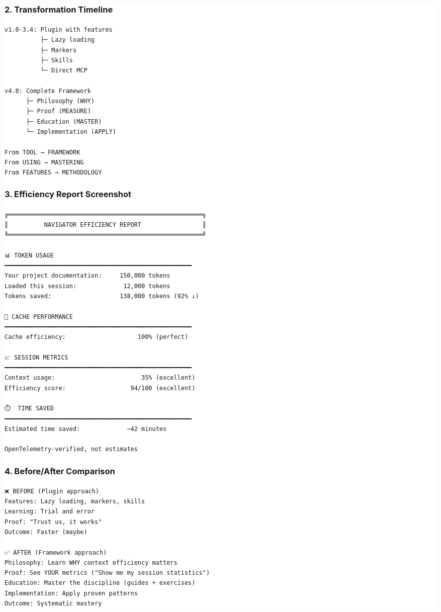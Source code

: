 ### 2. Transformation Timeline

```
v1.0-3.4: Plugin with features
          ├─ Lazy loading
          ├─ Markers
          ├─ Skills
          └─ Direct MCP

v4.0: Complete Framework
      ├─ Philosophy (WHY)
      ├─ Proof (MEASURE)
      ├─ Education (MASTER)
      └─ Implementation (APPLY)

From TOOL → FRAMEWORK
From USING → MASTERING
From FEATURES → METHODOLOGY
```

### 3. Efficiency Report Screenshot

```
╔══════════════════════════════════════════════════════╗
║          NAVIGATOR EFFICIENCY REPORT                 ║
╚══════════════════════════════════════════════════════╝

📊 TOKEN USAGE
━━━━━━━━━━━━━━━━━━━━━━━━━━━━━━━━━━━━━━━━━━━━━━━━━━━━
Your project documentation:     150,000 tokens
Loaded this session:             12,000 tokens
Tokens saved:                   138,000 tokens (92% ↓)

💾 CACHE PERFORMANCE
━━━━━━━━━━━━━━━━━━━━━━━━━━━━━━━━━━━━━━━━━━━━━━━━━━━━
Cache efficiency:                    100% (perfect)

📈 SESSION METRICS
━━━━━━━━━━━━━━━━━━━━━━━━━━━━━━━━━━━━━━━━━━━━━━━━━━━━
Context usage:                        35% (excellent)
Efficiency score:                  94/100 (excellent)

⏱️  TIME SAVED
━━━━━━━━━━━━━━━━━━━━━━━━━━━━━━━━━━━━━━━━━━━━━━━━━━━━
Estimated time saved:             ~42 minutes

OpenTelemetry-verified, not estimates
```

### 4. Before/After Comparison

```
❌ BEFORE (Plugin approach)
Features: Lazy loading, markers, skills
Learning: Trial and error
Proof: "Trust us, it works"
Outcome: Faster (maybe)

✅ AFTER (Framework approach)
Philosophy: Learn WHY context efficiency matters
Proof: See YOUR metrics ("Show me my session statistics")
Education: Master the discipline (guides + exercises)
Implementation: Apply proven patterns
Outcome: Systematic mastery
```